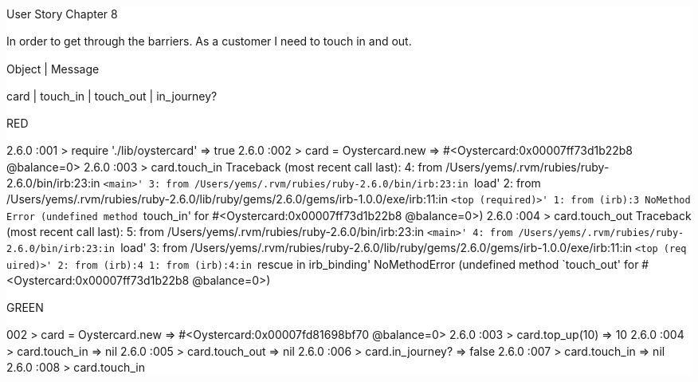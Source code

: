 
User Story Chapter 8

In order to get through the barriers.
As a customer
I need to touch in and out.

Object | Message

card   | touch_in
       | touch_out
       | in_journey?


RED



2.6.0 :001 > require './lib/oystercard'
 => true
2.6.0 :002 > card = Oystercard.new
 => #<Oystercard:0x00007ff73d1b22b8 @balance=0>
2.6.0 :003 > card.touch_in
Traceback (most recent call last):
        4: from /Users/yems/.rvm/rubies/ruby-2.6.0/bin/irb:23:in `<main>'
        3: from /Users/yems/.rvm/rubies/ruby-2.6.0/bin/irb:23:in `load'
        2: from /Users/yems/.rvm/rubies/ruby-2.6.0/lib/ruby/gems/2.6.0/gems/irb-1.0.0/exe/irb:11:in `<top (required)>'
        1: from (irb):3
NoMethodError (undefined method `touch_in' for #<Oystercard:0x00007ff73d1b22b8 @balance=0>)
2.6.0 :004 > card.touch_out
Traceback (most recent call last):
        5: from /Users/yems/.rvm/rubies/ruby-2.6.0/bin/irb:23:in `<main>'
        4: from /Users/yems/.rvm/rubies/ruby-2.6.0/bin/irb:23:in `load'
        3: from /Users/yems/.rvm/rubies/ruby-2.6.0/lib/ruby/gems/2.6.0/gems/irb-1.0.0/exe/irb:11:in `<top (required)>'
        2: from (irb):4
        1: from (irb):4:in `rescue in irb_binding'
NoMethodError (undefined method `touch_out' for #<Oystercard:0x00007ff73d1b22b8 @balance=0>)

GREEN

002 > card = Oystercard.new
 => #<Oystercard:0x00007fd81698bf70 @balance=0>
2.6.0 :003 > card.top_up(10)
 => 10
2.6.0 :004 > card.touch_in
 => nil
2.6.0 :005 > card.touch_out
 => nil
2.6.0 :006 > card.in_journey?
 => false
2.6.0 :007 > card.touch_in
 => nil
2.6.0 :008 > card.touch_in
